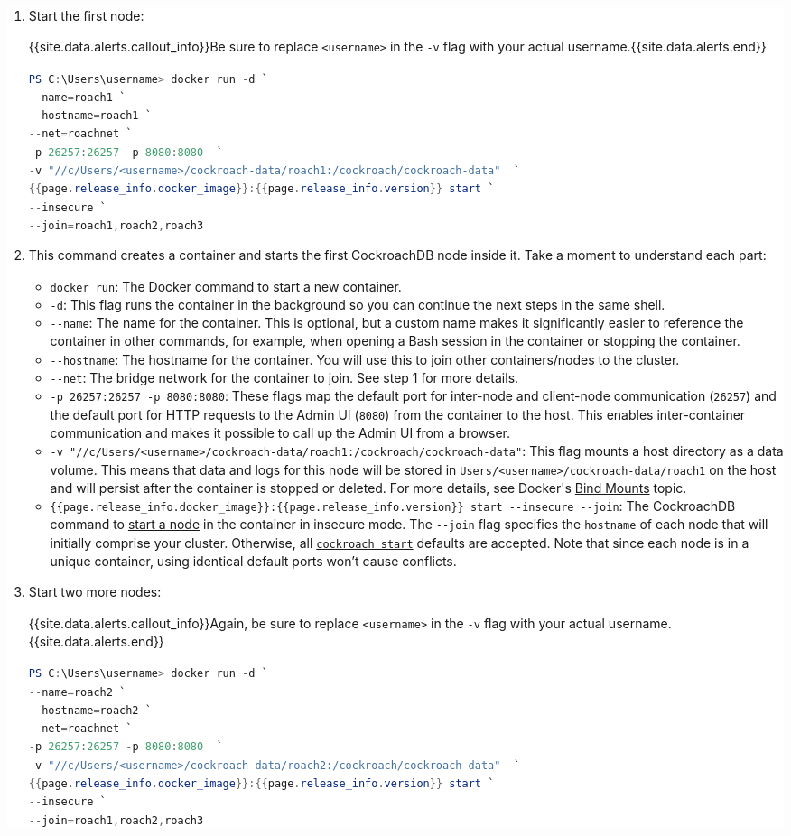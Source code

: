 1. Start the first node:

    {{site.data.alerts.callout_info}}Be sure to replace <code>&#60;username&#62;</code> in the <code>-v</code> flag with your actual username.{{site.data.alerts.end}}

    ~~~ powershell
    PS C:\Users\username> docker run -d `
    --name=roach1 `
    --hostname=roach1 `
    --net=roachnet `
    -p 26257:26257 -p 8080:8080  `
    -v "//c/Users/<username>/cockroach-data/roach1:/cockroach/cockroach-data"  `
    {{page.release_info.docker_image}}:{{page.release_info.version}} start `
    --insecure `
    --join=roach1,roach2,roach3
    ~~~

2. This command creates a container and starts the first CockroachDB node inside it. Take a moment to understand each part:
    - `docker run`: The Docker command to start a new container.
    - `-d`: This flag runs the container in the background so you can continue the next steps in the same shell.
    - `--name`: The name for the container. This is optional, but a custom name makes it significantly easier to reference the container in other commands, for example, when opening a Bash session in the container or stopping the container.
    - `--hostname`: The hostname for the container. You will use this to join other containers/nodes to the cluster.
    - `--net`: The bridge network for the container to join. See step 1 for more details.
    - `-p 26257:26257 -p 8080:8080`: These flags map the default port for inter-node and client-node communication (`26257`) and the default port for HTTP requests to the Admin UI (`8080`) from the container to the host. This enables inter-container communication and makes it possible to call up the Admin UI from a browser.
    - `-v "//c/Users/<username>/cockroach-data/roach1:/cockroach/cockroach-data"`: This flag mounts a host directory as a data volume. This means that data and logs for this node will be stored in `Users/<username>/cockroach-data/roach1` on the host and will persist after the container is stopped or deleted. For more details, see Docker's <a href="https://docs.docker.com/engine/admin/volumes/bind-mounts/">Bind Mounts</a> topic.
    - `{{page.release_info.docker_image}}:{{page.release_info.version}} start --insecure --join`: The CockroachDB command to [start a node](start-a-node.html) in the container in insecure mode. The `--join` flag specifies the `hostname` of each node that will initially comprise your cluster. Otherwise, all [`cockroach start`](start-a-node.html) defaults are accepted. Note that since each node is in a unique container, using identical default ports won’t cause conflicts.

3. Start two more nodes:

    {{site.data.alerts.callout_info}}Again, be sure to replace <code>&#60;username&#62;</code> in the <code>-v</code> flag with your actual username.{{site.data.alerts.end}}

    ~~~ powershell
    PS C:\Users\username> docker run -d `
    --name=roach2 `
    --hostname=roach2 `
    --net=roachnet `
    -p 26257:26257 -p 8080:8080  `
    -v "//c/Users/<username>/cockroach-data/roach2:/cockroach/cockroach-data"  `
    {{page.release_info.docker_image}}:{{page.release_info.version}} start `
    --insecure `
    --join=roach1,roach2,roach3
    ~~~
